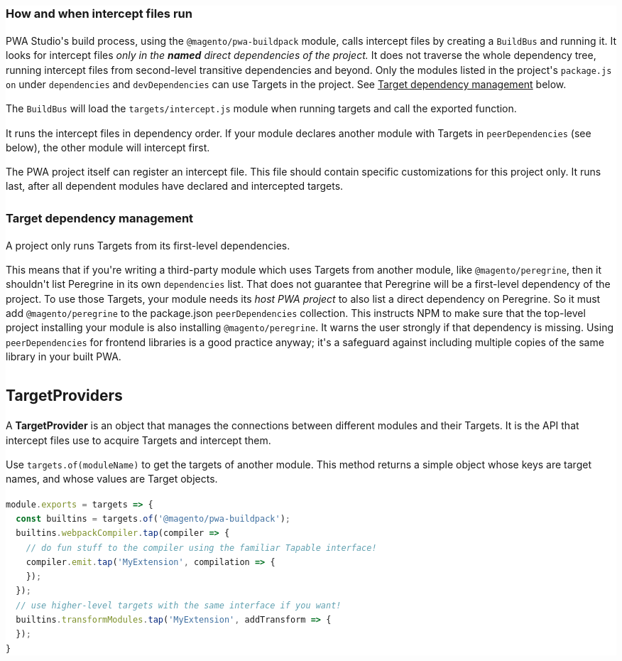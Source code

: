 ### How and when intercept files run

PWA Studio's build process, using the `@magento/pwa-buildpack` module, calls intercept files by creating a `BuildBus` and running it.
It looks for intercept files _only in the **named** direct dependencies of the project._
It does not traverse the whole dependency tree, running intercept files from second-level transitive dependencies and beyond.
Only the modules listed in the project's `package.json` under `dependencies` and `devDependencies` can use Targets in the project.
See [Target dependency management](#target-dependency-management) below.

The `BuildBus` will load the `targets/intercept.js` module when running targets and call the exported function.

It runs the intercept files in dependency order. If your module declares another module with Targets in `peerDependencies` (see below), the other module will intercept first.

The PWA project itself can register an intercept file.
This file should contain specific customizations for this project only.
It runs last, after all dependent modules have declared and intercepted targets.

### Target dependency management

A project only runs Targets from its first-level dependencies.

This means that if you're writing a third-party module which uses Targets from another module, like `@magento/peregrine`, then it shouldn't list Peregrine in its own `dependencies` list.
That does not guarantee that Peregrine will be a first-level dependency of the project.
To use those Targets, your module needs its _host PWA project_ to also list a direct dependency on Peregrine.
So it must add `@magento/peregrine` to the package.json `peerDependencies` collection.
This instructs NPM to make sure that the top-level project installing your module is also installing `@magento/peregrine`.
It warns the user strongly if that dependency is missing.
Using `peerDependencies` for frontend libraries is a good practice anyway; it's a safeguard against including multiple copies of the same library in your built PWA.

## TargetProviders

A **TargetProvider** is an object that manages the connections between different modules and their Targets.
It is the API that intercept files use to acquire Targets and intercept them.

Use `targets.of(moduleName)` to get the targets of another module.
This method returns a simple object whose keys are target names, and whose values are Target objects.

```js
module.exports = targets => {
  const builtins = targets.of('@magento/pwa-buildpack');
  builtins.webpackCompiler.tap(compiler => {
    // do fun stuff to the compiler using the familiar Tapable interface!
    compiler.emit.tap('MyExtension', compilation => {
    });
  });
  // use higher-level targets with the same interface if you want!
  builtins.transformModules.tap('MyExtension', addTransform => {
  });
}
```
